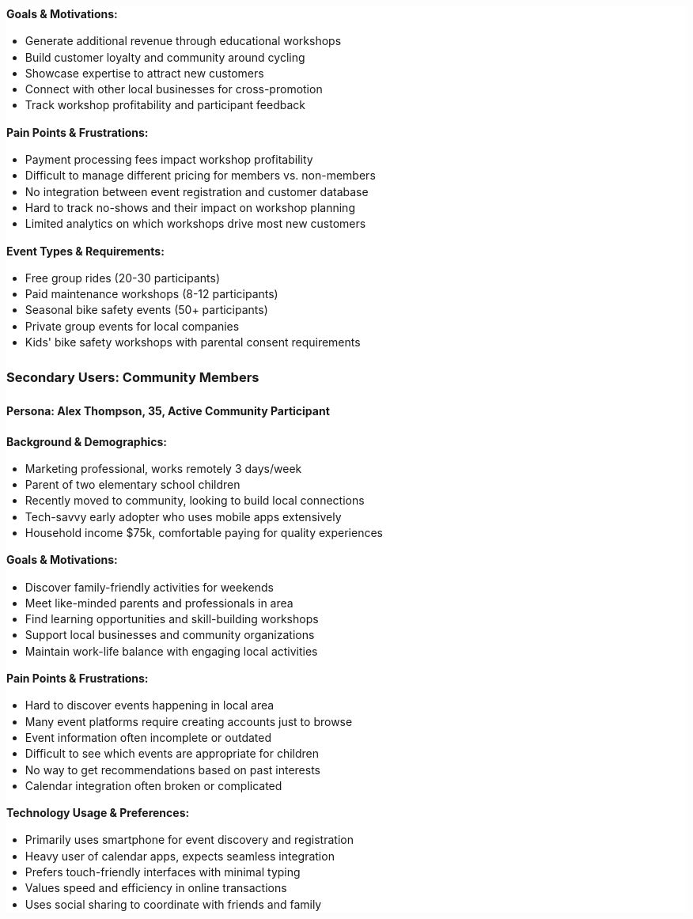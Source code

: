 **Goals & Motivations:**
- Generate additional revenue through educational workshops
- Build customer loyalty and community around cycling
- Showcase expertise to attract new customers
- Connect with other local businesses for cross-promotion
- Track workshop profitability and participant feedback

**Pain Points & Frustrations:**
- Payment processing fees impact workshop profitability
- Difficult to manage different pricing for members vs. non-members
- No integration between event registration and customer database
- Hard to track no-shows and their impact on workshop planning
- Limited analytics on which workshops drive most new customers

**Event Types & Requirements:**
- Free group rides (20-30 participants)
- Paid maintenance workshops (8-12 participants)
- Seasonal bike safety events (50+ participants)
- Private group events for local companies
- Kids' bike safety workshops with parental consent requirements

### Secondary Users: Community Members

#### Persona: Alex Thompson, 35, Active Community Participant
**Background & Demographics:**
- Marketing professional, works remotely 3 days/week
- Parent of two elementary school children
- Recently moved to community, looking to build local connections
- Tech-savvy early adopter who uses mobile apps extensively
- Household income $75k, comfortable paying for quality experiences

**Goals & Motivations:**
- Discover family-friendly activities for weekends
- Meet like-minded parents and professionals in area
- Find learning opportunities and skill-building workshops
- Support local businesses and community organizations
- Maintain work-life balance with engaging local activities

**Pain Points & Frustrations:**
- Hard to discover events happening in local area
- Many event platforms require creating accounts just to browse
- Event information often incomplete or outdated
- Difficult to see which events are appropriate for children
- No way to get recommendations based on past interests
- Calendar integration often broken or complicated

**Technology Usage & Preferences:**
- Primarily uses smartphone for event discovery and registration
- Heavy user of calendar apps, expects seamless integration
- Prefers touch-friendly interfaces with minimal typing
- Values speed and efficiency in online transactions
- Uses social sharing to coordinate with friends and family
